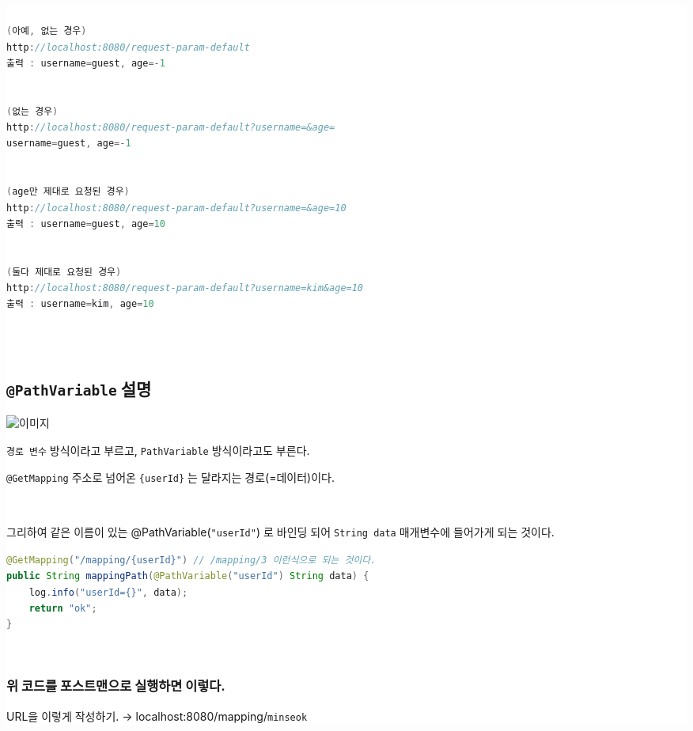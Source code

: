 ```java

(아예, 없는 경우)
http://localhost:8080/request-param-default
출력 : username=guest, age=-1


(없는 경우)
http://localhost:8080/request-param-default?username=&age=
username=guest, age=-1


(age만 제대로 요청된 경우)
http://localhost:8080/request-param-default?username=&age=10
출력 : username=guest, age=10


(둘다 제대로 요청된 경우)
http://localhost:8080/request-param-default?username=kim&age=10
출력 : username=kim, age=10
```

<br/><br/>

## `@PathVariable` 설명

![이미지](/programming/img/겨10.PNG)

`경로 변수` 방식이라고 부르고, `PathVariable` 방식이라고도 부른다.

`@GetMapping` 주소로 넘어온 `{userId}` 는 달라지는 경로(=데이터)이다.

<br/>

그리하여 같은 이름이 있는 @PathVariable(`"userId"`) 로 바인딩 되어 `String data` 매개변수에 들어가게 되는 것이다.

```java
@GetMapping("/mapping/{userId}") // /mapping/3 이런식으로 되는 것이다.
public String mappingPath(@PathVariable("userId") String data) {
    log.info("userId={}", data);
    return "ok";
}
```

<br/>

### 위 코드를 포스트맨으로 실행하면 이렇다.

URL을 이렇게 작성하기. → localhost:8080/mapping/`minseok` 

